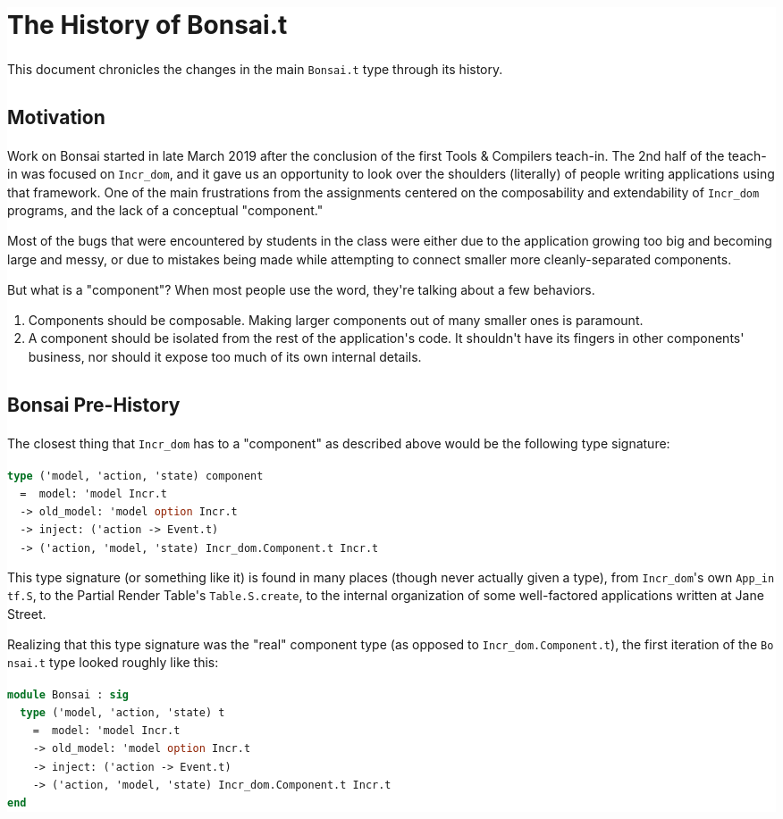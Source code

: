 # The History of Bonsai.t

This document chronicles the changes in the main `Bonsai.t` type through its
history.

## Motivation

Work on Bonsai started in late March 2019 after the conclusion of the first
Tools & Compilers teach-in.  The 2nd half of the teach-in was focused on
`Incr_dom`, and it gave us an opportunity to look over the shoulders
(literally) of people writing applications using that framework.  One of the
main frustrations from the assignments centered on the composability and
extendability of `Incr_dom` programs, and the lack of a conceptual "component."

Most of the bugs that were encountered by students in the class were either due
to the application growing too big and becoming large and messy, or due to
mistakes being made while attempting to connect smaller more cleanly-separated
components.

But what is a "component"?  When most people use the word, they're talking
about a few behaviors.

1. Components should be composable.  Making larger components out
   of many smaller ones is paramount.
2. A component should be isolated from the rest of the application's code.  It
   shouldn't have its fingers in other components' business, nor should it
   expose too much of its own internal details.

## Bonsai Pre-History

The closest thing that `Incr_dom` has to a "component" as described above would
be the following type signature:

```ocaml
type ('model, 'action, 'state) component
  =  model: 'model Incr.t
  -> old_model: 'model option Incr.t
  -> inject: ('action -> Event.t)
  -> ('action, 'model, 'state) Incr_dom.Component.t Incr.t
```

This type signature (or something like it) is found in many places (though never
actually given a type), from `Incr_dom`'s own `App_intf.S`, to the Partial
Render Table's `Table.S.create`, to the internal organization of some
well-factored applications written at Jane Street.

Realizing that this type signature was the "real" component type (as opposed to
`Incr_dom.Component.t`), the first iteration of the `Bonsai.t` type looked
roughly like this:

```ocaml
module Bonsai : sig
  type ('model, 'action, 'state) t
    =  model: 'model Incr.t
    -> old_model: 'model option Incr.t
    -> inject: ('action -> Event.t)
    -> ('action, 'model, 'state) Incr_dom.Component.t Incr.t
end
```
